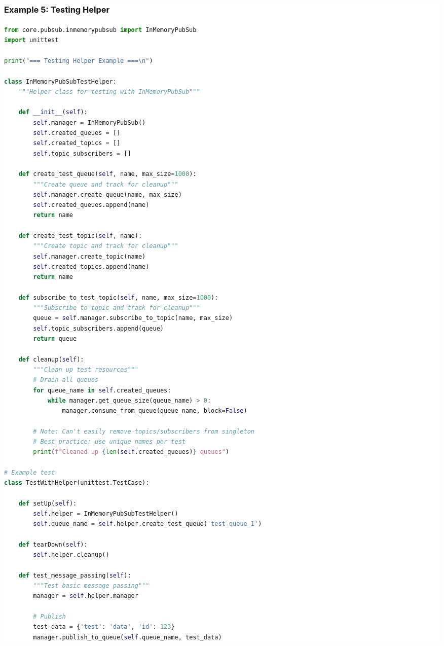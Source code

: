 ### Example 5: Testing Helper

```python
from core.pubsub.inmemorypubsub import InMemoryPubSub
import unittest

print("=== Testing Helper Example ===\n")

class InMemoryPubSubTestHelper:
    """Helper class for testing with InMemoryPubSub"""
    
    def __init__(self):
        self.manager = InMemoryPubSub()
        self.created_queues = []
        self.created_topics = []
        self.topic_subscribers = []
    
    def create_test_queue(self, name, max_size=1000):
        """Create queue and track for cleanup"""
        self.manager.create_queue(name, max_size)
        self.created_queues.append(name)
        return name
    
    def create_test_topic(self, name):
        """Create topic and track for cleanup"""
        self.manager.create_topic(name)
        self.created_topics.append(name)
        return name
    
    def subscribe_to_test_topic(self, name, max_size=1000):
        """Subscribe to topic and track for cleanup"""
        queue = self.manager.subscribe_to_topic(name, max_size)
        self.topic_subscribers.append(queue)
        return queue
    
    def cleanup(self):
        """Clean up test resources"""
        # Drain all queues
        for queue_name in self.created_queues:
            while manager.get_queue_size(queue_name) > 0:
                manager.consume_from_queue(queue_name, block=False)
        
        # Note: Can't easily remove topics/subscribers from singleton
        # Best practice: use unique names per test
        print(f"Cleaned up {len(self.created_queues)} queues")

# Example test
class TestWithHelper(unittest.TestCase):
    
    def setUp(self):
        self.helper = InMemoryPubSubTestHelper()
        self.queue_name = self.helper.create_test_queue('test_queue_1')
    
    def tearDown(self):
        self.helper.cleanup()
    
    def test_message_passing(self):
        """Test basic message passing"""
        manager = self.helper.manager
        
        # Publish
        test_data = {'test': 'data', 'id': 123}
        manager.publish_to_queue(self.queue_name, test_data)
```